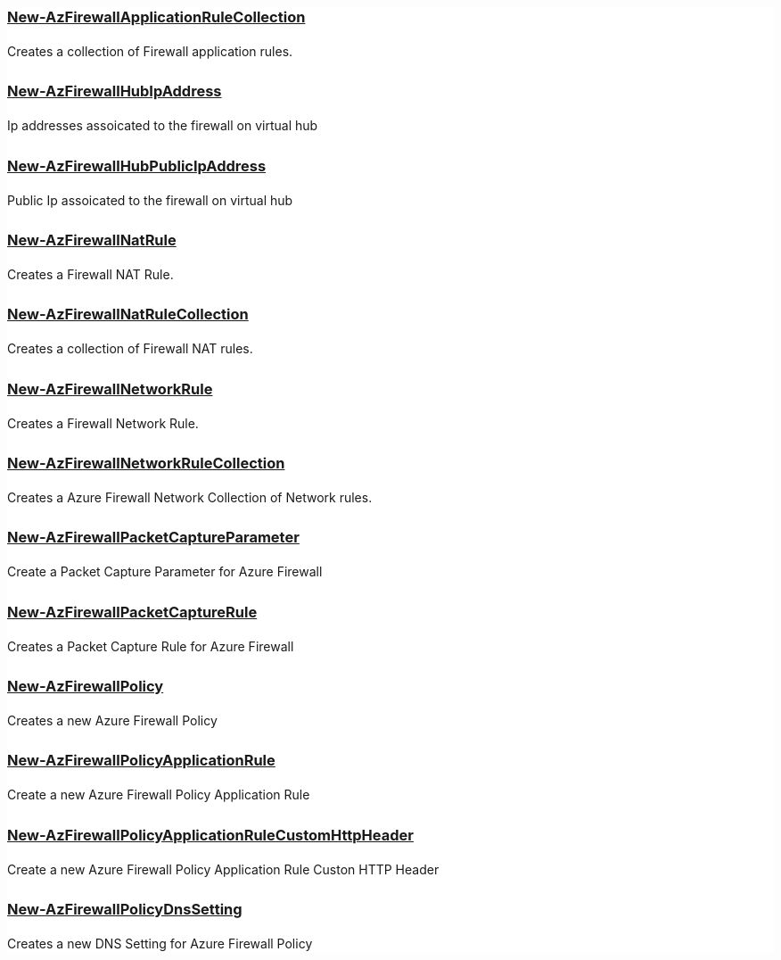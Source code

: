 ### [New-AzFirewallApplicationRuleCollection](New-AzFirewallApplicationRuleCollection.md)
Creates a collection of Firewall application rules.

### [New-AzFirewallHubIpAddress](New-AzFirewallHubIpAddress.md)
Ip addresses assoicated to the firewall on virtual hub

### [New-AzFirewallHubPublicIpAddress](New-AzFirewallHubPublicIpAddress.md)
Public Ip assoicated to the firewall on virtual hub

### [New-AzFirewallNatRule](New-AzFirewallNatRule.md)
Creates a Firewall NAT Rule.

### [New-AzFirewallNatRuleCollection](New-AzFirewallNatRuleCollection.md)
Creates a collection of Firewall NAT rules.

### [New-AzFirewallNetworkRule](New-AzFirewallNetworkRule.md)
Creates a Firewall Network Rule.

### [New-AzFirewallNetworkRuleCollection](New-AzFirewallNetworkRuleCollection.md)
Creates a Azure Firewall Network Collection of Network rules.

### [New-AzFirewallPacketCaptureParameter](New-AzFirewallPacketCaptureParameter.md)
Create a Packet Capture Parameter for Azure Firewall

### [New-AzFirewallPacketCaptureRule](New-AzFirewallPacketCaptureRule.md)
Creates a Packet Capture Rule for Azure Firewall

### [New-AzFirewallPolicy](New-AzFirewallPolicy.md)
Creates a new Azure Firewall Policy

### [New-AzFirewallPolicyApplicationRule](New-AzFirewallPolicyApplicationRule.md)
Create a new Azure Firewall Policy Application Rule

### [New-AzFirewallPolicyApplicationRuleCustomHttpHeader](New-AzFirewallPolicyApplicationRuleCustomHttpHeader.md)
Create a new Azure Firewall Policy Application Rule Custon HTTP Header

### [New-AzFirewallPolicyDnsSetting](New-AzFirewallPolicyDnsSetting.md)
Creates a new DNS Setting for Azure Firewall Policy
